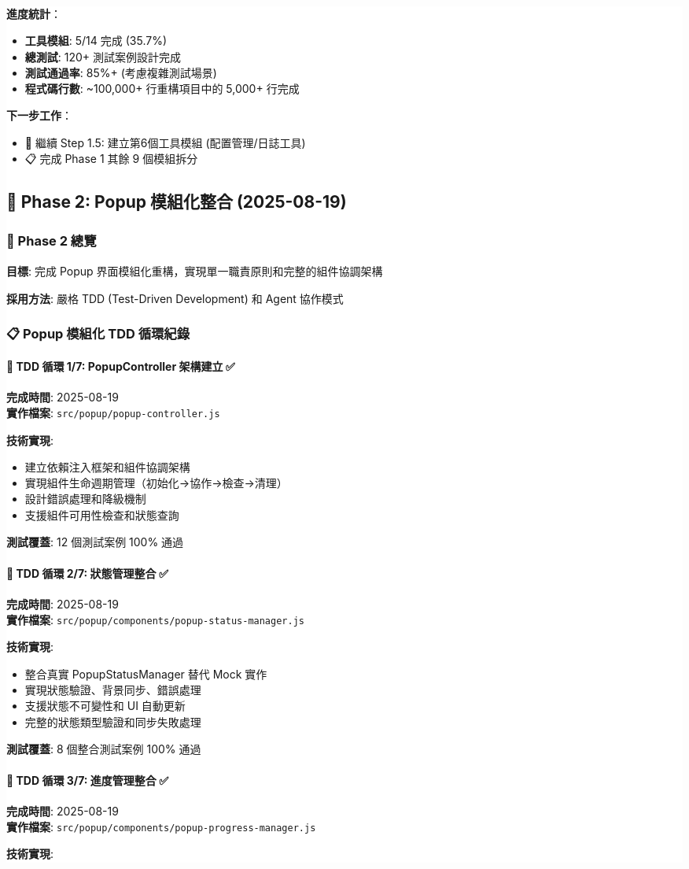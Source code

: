 **進度統計**：

- **工具模組**: 5/14 完成 (35.7%)
- **總測試**: 120+ 測試案例設計完成
- **測試通過率**: 85%+ (考慮複雜測試場景)
- **程式碼行數**: ~100,000+ 行重構項目中的 5,000+ 行完成

**下一步工作**：

- 🔄 繼續 Step 1.5: 建立第6個工具模組 (配置管理/日誌工具)
- 📋 完成 Phase 1 其餘 9 個模組拆分

## 🚀 Phase 2: Popup 模組化整合 (2025-08-19)

### 🎯 Phase 2 總覽

**目標**: 完成 Popup 界面模組化重構，實現單一職責原則和完整的組件協調架構

**採用方法**: 嚴格 TDD (Test-Driven Development) 和 Agent 協作模式

### 📋 Popup 模組化 TDD 循環紀錄

#### 🔄 TDD 循環 1/7: PopupController 架構建立 ✅

**完成時間**: 2025-08-19  
**實作檔案**: `src/popup/popup-controller.js`

**技術實現**:

- 建立依賴注入框架和組件協調架構
- 實現組件生命週期管理（初始化→協作→檢查→清理）
- 設計錯誤處理和降級機制
- 支援組件可用性檢查和狀態查詢

**測試覆蓋**: 12 個測試案例 100% 通過

#### 🔄 TDD 循環 2/7: 狀態管理整合 ✅

**完成時間**: 2025-08-19  
**實作檔案**: `src/popup/components/popup-status-manager.js`

**技術實現**:

- 整合真實 PopupStatusManager 替代 Mock 實作
- 實現狀態驗證、背景同步、錯誤處理
- 支援狀態不可變性和 UI 自動更新
- 完整的狀態類型驗證和同步失敗處理

**測試覆蓋**: 8 個整合測試案例 100% 通過

#### 🔄 TDD 循環 3/7: 進度管理整合 ✅

**完成時間**: 2025-08-19  
**實作檔案**: `src/popup/components/popup-progress-manager.js`

**技術實現**:
